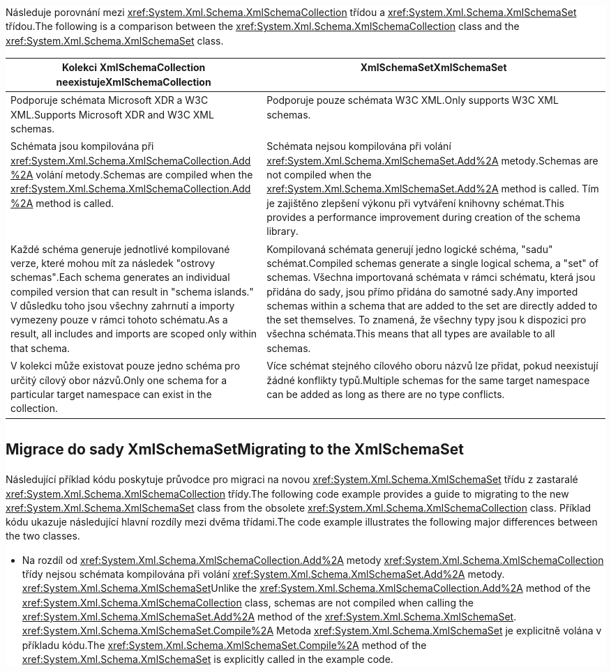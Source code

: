  <span data-ttu-id="50f8a-109">Následuje porovnání mezi <xref:System.Xml.Schema.XmlSchemaCollection> třídou a <xref:System.Xml.Schema.XmlSchemaSet> třídou.</span><span class="sxs-lookup"><span data-stu-id="50f8a-109">The following is a comparison between the <xref:System.Xml.Schema.XmlSchemaCollection> class and the <xref:System.Xml.Schema.XmlSchemaSet> class.</span></span>  
  
|<span data-ttu-id="50f8a-110">Kolekci XmlSchemaCollection neexistuje</span><span class="sxs-lookup"><span data-stu-id="50f8a-110">XmlSchemaCollection</span></span>|<span data-ttu-id="50f8a-111">XmlSchemaSet</span><span class="sxs-lookup"><span data-stu-id="50f8a-111">XmlSchemaSet</span></span>|  
|-------------------------|------------------|  
|<span data-ttu-id="50f8a-112">Podporuje schémata Microsoft XDR a W3C XML.</span><span class="sxs-lookup"><span data-stu-id="50f8a-112">Supports Microsoft XDR and W3C XML schemas.</span></span>|<span data-ttu-id="50f8a-113">Podporuje pouze schémata W3C XML.</span><span class="sxs-lookup"><span data-stu-id="50f8a-113">Only supports W3C XML schemas.</span></span>|  
|<span data-ttu-id="50f8a-114">Schémata jsou kompilována při <xref:System.Xml.Schema.XmlSchemaCollection.Add%2A> volání metody.</span><span class="sxs-lookup"><span data-stu-id="50f8a-114">Schemas are compiled when the <xref:System.Xml.Schema.XmlSchemaCollection.Add%2A> method is called.</span></span>|<span data-ttu-id="50f8a-115">Schémata nejsou kompilována při volání <xref:System.Xml.Schema.XmlSchemaSet.Add%2A> metody.</span><span class="sxs-lookup"><span data-stu-id="50f8a-115">Schemas are not compiled when the <xref:System.Xml.Schema.XmlSchemaSet.Add%2A> method is called.</span></span> <span data-ttu-id="50f8a-116">Tím je zajištěno zlepšení výkonu při vytváření knihovny schémat.</span><span class="sxs-lookup"><span data-stu-id="50f8a-116">This provides a performance improvement during creation of the schema library.</span></span>|  
|<span data-ttu-id="50f8a-117">Každé schéma generuje jednotlivé kompilované verze, které mohou mít za následek "ostrovy schemas".</span><span class="sxs-lookup"><span data-stu-id="50f8a-117">Each schema generates an individual compiled version that can result in "schema islands."</span></span> <span data-ttu-id="50f8a-118">V důsledku toho jsou všechny zahrnutí a importy vymezeny pouze v rámci tohoto schématu.</span><span class="sxs-lookup"><span data-stu-id="50f8a-118">As a result, all includes and imports are scoped only within that schema.</span></span>|<span data-ttu-id="50f8a-119">Kompilovaná schémata generují jedno logické schéma, "sadu" schémat.</span><span class="sxs-lookup"><span data-stu-id="50f8a-119">Compiled schemas generate a single logical schema, a "set" of schemas.</span></span> <span data-ttu-id="50f8a-120">Všechna importovaná schémata v rámci schématu, která jsou přidána do sady, jsou přímo přidána do samotné sady.</span><span class="sxs-lookup"><span data-stu-id="50f8a-120">Any imported schemas within a schema that are added to the set are directly added to the set themselves.</span></span> <span data-ttu-id="50f8a-121">To znamená, že všechny typy jsou k dispozici pro všechna schémata.</span><span class="sxs-lookup"><span data-stu-id="50f8a-121">This means that all types are available to all schemas.</span></span>|  
|<span data-ttu-id="50f8a-122">V kolekci může existovat pouze jedno schéma pro určitý cílový obor názvů.</span><span class="sxs-lookup"><span data-stu-id="50f8a-122">Only one schema for a particular target namespace can exist in the collection.</span></span>|<span data-ttu-id="50f8a-123">Více schémat stejného cílového oboru názvů lze přidat, pokud neexistují žádné konflikty typů.</span><span class="sxs-lookup"><span data-stu-id="50f8a-123">Multiple schemas for the same target namespace can be added as long as there are no type conflicts.</span></span>|  
  
## <a name="migrating-to-the-xmlschemaset"></a><span data-ttu-id="50f8a-124">Migrace do sady XmlSchemaSet</span><span class="sxs-lookup"><span data-stu-id="50f8a-124">Migrating to the XmlSchemaSet</span></span>  
 <span data-ttu-id="50f8a-125">Následující příklad kódu poskytuje průvodce pro migraci na novou <xref:System.Xml.Schema.XmlSchemaSet> třídu z zastaralé <xref:System.Xml.Schema.XmlSchemaCollection> třídy.</span><span class="sxs-lookup"><span data-stu-id="50f8a-125">The following code example provides a guide to migrating to the new <xref:System.Xml.Schema.XmlSchemaSet> class from the obsolete <xref:System.Xml.Schema.XmlSchemaCollection> class.</span></span> <span data-ttu-id="50f8a-126">Příklad kódu ukazuje následující hlavní rozdíly mezi dvěma třídami.</span><span class="sxs-lookup"><span data-stu-id="50f8a-126">The code example illustrates the following major differences between the two classes.</span></span>  
  
- <span data-ttu-id="50f8a-127">Na rozdíl od <xref:System.Xml.Schema.XmlSchemaCollection.Add%2A> metody <xref:System.Xml.Schema.XmlSchemaCollection> třídy nejsou schémata kompilována při volání <xref:System.Xml.Schema.XmlSchemaSet.Add%2A> metody. <xref:System.Xml.Schema.XmlSchemaSet></span><span class="sxs-lookup"><span data-stu-id="50f8a-127">Unlike the <xref:System.Xml.Schema.XmlSchemaCollection.Add%2A> method of the <xref:System.Xml.Schema.XmlSchemaCollection> class, schemas are not compiled when calling the <xref:System.Xml.Schema.XmlSchemaSet.Add%2A> method of the <xref:System.Xml.Schema.XmlSchemaSet>.</span></span> <span data-ttu-id="50f8a-128"><xref:System.Xml.Schema.XmlSchemaSet.Compile%2A> Metoda <xref:System.Xml.Schema.XmlSchemaSet> je explicitně volána v příkladu kódu.</span><span class="sxs-lookup"><span data-stu-id="50f8a-128">The <xref:System.Xml.Schema.XmlSchemaSet.Compile%2A> method of the <xref:System.Xml.Schema.XmlSchemaSet> is explicitly called in the example code.</span></span>  
  